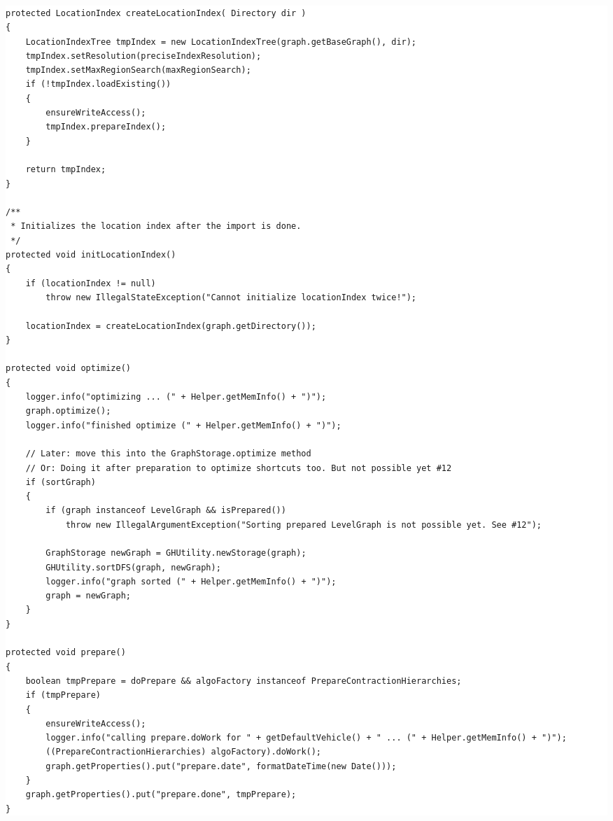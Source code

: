     protected LocationIndex createLocationIndex( Directory dir )
    {
        LocationIndexTree tmpIndex = new LocationIndexTree(graph.getBaseGraph(), dir);
        tmpIndex.setResolution(preciseIndexResolution);
        tmpIndex.setMaxRegionSearch(maxRegionSearch);
        if (!tmpIndex.loadExisting())
        {
            ensureWriteAccess();
            tmpIndex.prepareIndex();
        }

        return tmpIndex;
    }

    /**
     * Initializes the location index after the import is done.
     */
    protected void initLocationIndex()
    {
        if (locationIndex != null)
            throw new IllegalStateException("Cannot initialize locationIndex twice!");

        locationIndex = createLocationIndex(graph.getDirectory());
    }

    protected void optimize()
    {
        logger.info("optimizing ... (" + Helper.getMemInfo() + ")");
        graph.optimize();
        logger.info("finished optimize (" + Helper.getMemInfo() + ")");

        // Later: move this into the GraphStorage.optimize method
        // Or: Doing it after preparation to optimize shortcuts too. But not possible yet #12
        if (sortGraph)
        {
            if (graph instanceof LevelGraph && isPrepared())
                throw new IllegalArgumentException("Sorting prepared LevelGraph is not possible yet. See #12");

            GraphStorage newGraph = GHUtility.newStorage(graph);
            GHUtility.sortDFS(graph, newGraph);
            logger.info("graph sorted (" + Helper.getMemInfo() + ")");
            graph = newGraph;
        }
    }

    protected void prepare()
    {
        boolean tmpPrepare = doPrepare && algoFactory instanceof PrepareContractionHierarchies;
        if (tmpPrepare)
        {
            ensureWriteAccess();
            logger.info("calling prepare.doWork for " + getDefaultVehicle() + " ... (" + Helper.getMemInfo() + ")");
            ((PrepareContractionHierarchies) algoFactory).doWork();
            graph.getProperties().put("prepare.date", formatDateTime(new Date()));
        }
        graph.getProperties().put("prepare.done", tmpPrepare);
    }
